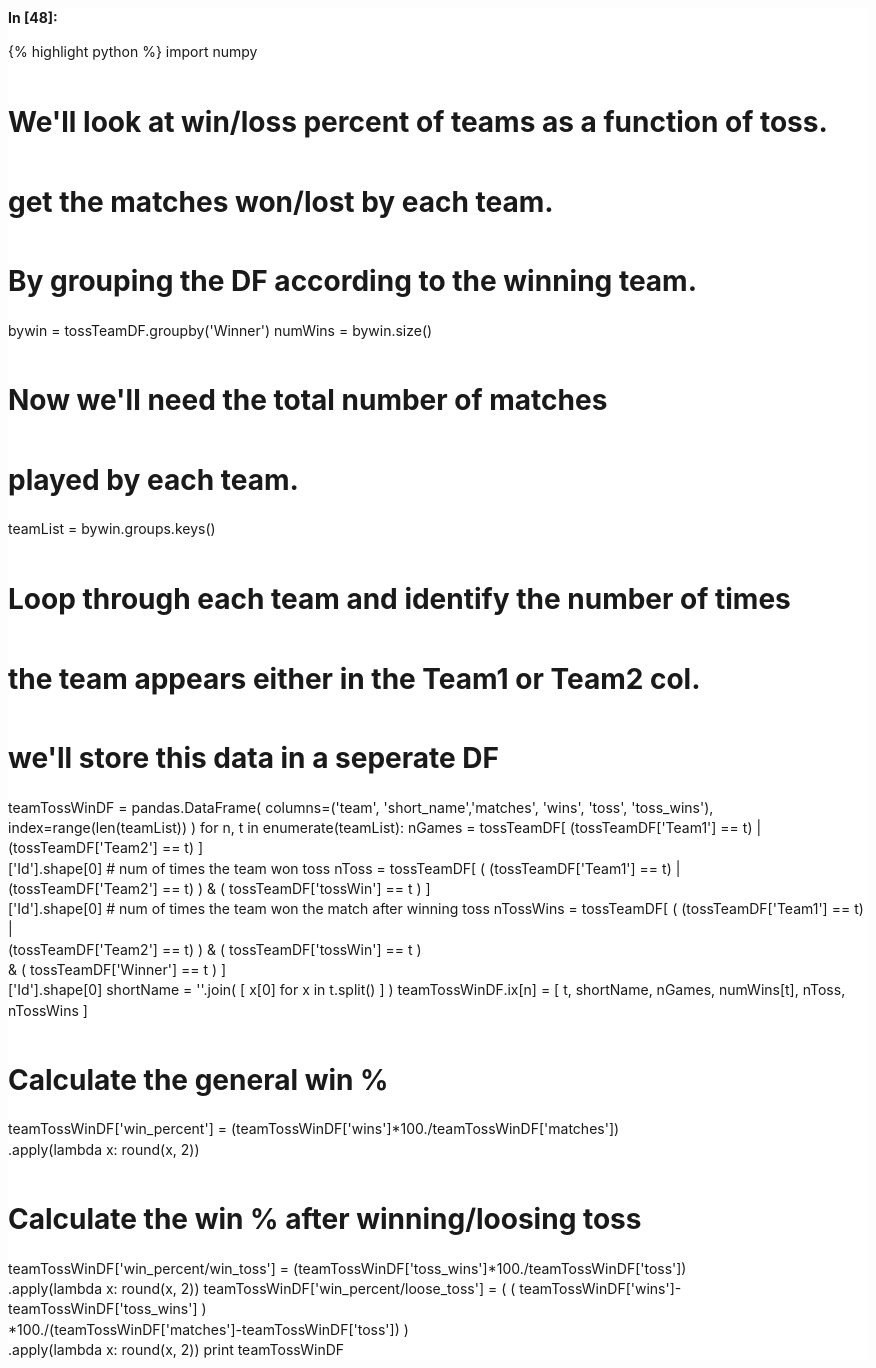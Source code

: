 
**In [48]:**

{% highlight python %}
import numpy
# We'll look at win/loss percent of teams as a function of toss.
# get the matches won/lost by each team.
# By grouping the DF according to the winning team.
bywin = tossTeamDF.groupby('Winner')
numWins = bywin.size()
# Now we'll need the total number of matches
# played by each team. 
teamList = bywin.groups.keys()
# Loop through each team and identify the number of times
# the team appears either in the Team1 or Team2 col.
# we'll store this data in a seperate DF
teamTossWinDF = pandas.DataFrame( columns=('team', 'short_name','matches', 'wins', 'toss', 'toss_wins'),\
                               index=range(len(teamList)) )
for n, t in enumerate(teamList):
    nGames = tossTeamDF[ (tossTeamDF['Team1'] == t) |\
              (tossTeamDF['Team2'] == t) ]\
            ['Id'].shape[0]
    # num of times the team won toss
    nToss = tossTeamDF[ ( (tossTeamDF['Team1'] == t) |\
              (tossTeamDF['Team2'] == t) ) & ( tossTeamDF['tossWin'] == t ) ]\
            ['Id'].shape[0]
    # num of times the team won the match after winning toss
    nTossWins = tossTeamDF[ ( (tossTeamDF['Team1'] == t) |\
              (tossTeamDF['Team2'] == t) ) & ( tossTeamDF['tossWin'] == t ) \
                       & ( tossTeamDF['Winner'] == t ) ]\
            ['Id'].shape[0]
    shortName = ''.join( [ x[0] for x in t.split() ] )
    teamTossWinDF.ix[n] = [ t, shortName, nGames, numWins[t], nToss, nTossWins ]
# Calculate the general win %
teamTossWinDF['win_percent'] = (teamTossWinDF['wins']*100./teamTossWinDF['matches'])\
                                .apply(lambda x: round(x, 2))
# Calculate the win % after winning/loosing toss
teamTossWinDF['win_percent/win_toss'] = (teamTossWinDF['toss_wins']*100./teamTossWinDF['toss'])\
                                .apply(lambda x: round(x, 2))
teamTossWinDF['win_percent/loose_toss'] = ( ( teamTossWinDF['wins']-teamTossWinDF['toss_wins'] )\
                                         *100./(teamTossWinDF['matches']-teamTossWinDF['toss']) )\
                                .apply(lambda x: round(x, 2))
print teamTossWinDF